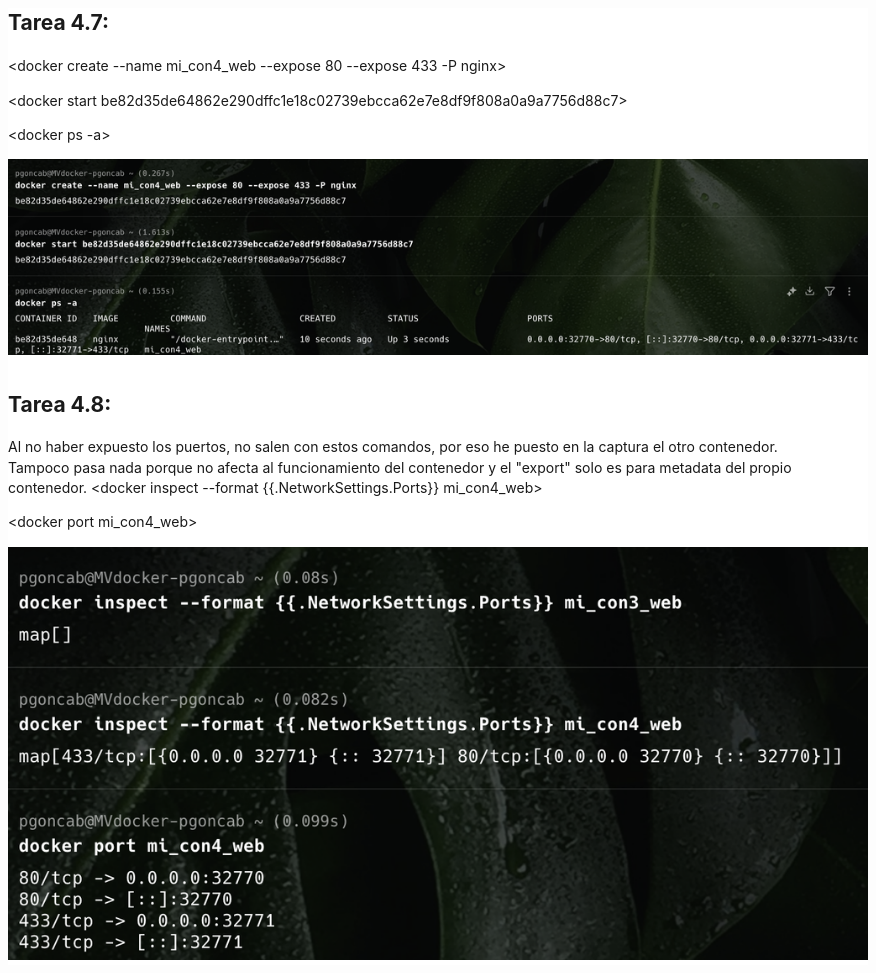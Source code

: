 ## Tarea 4.7:

\<docker create --name mi_con4_web --expose 80 --expose 433 -P nginx\>

\<docker start be82d35de64862e290dffc1e18c02739ebcca62e7e8df9f808a0a9a7756d88c7\>

\<docker ps -a\>

![alt text](images/p4.7.png)

## Tarea 4.8:

Al no haber expuesto los puertos, no salen con estos comandos, por eso he puesto en la captura el otro contenedor.  
Tampoco pasa nada porque no afecta al funcionamiento del contenedor y el "export" solo es para metadata del propio contenedor.
\<docker inspect --format {{.NetworkSettings.Ports}} mi_con4_web\>

\<docker port mi_con4_web\>

![alt text](images/p4.8.png)
